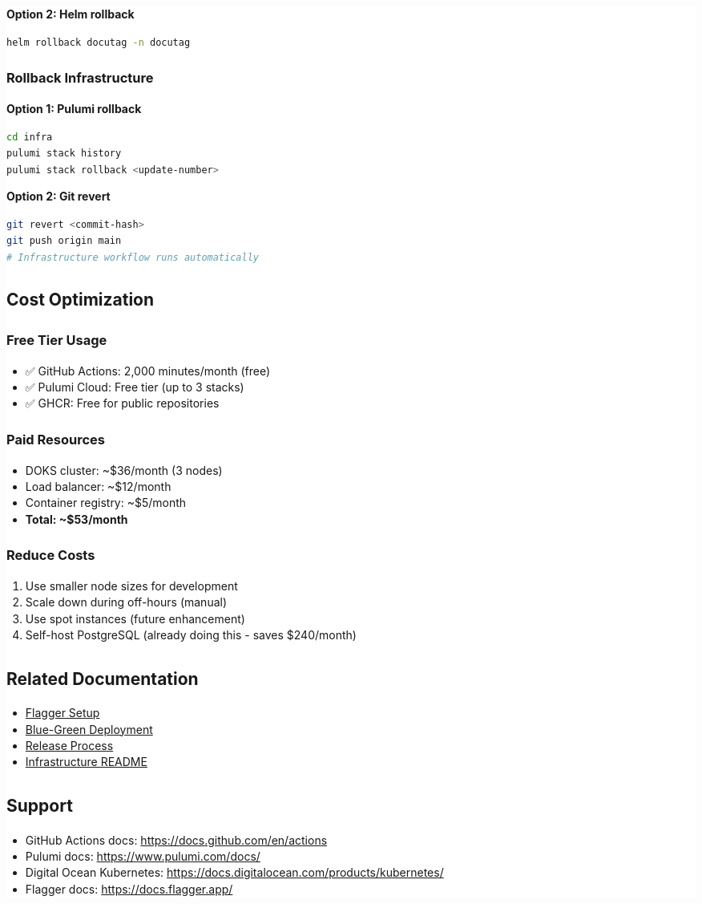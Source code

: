 **Option 2: Helm rollback**
```bash
helm rollback docutag -n docutag
```

### Rollback Infrastructure

**Option 1: Pulumi rollback**
```bash
cd infra
pulumi stack history
pulumi stack rollback <update-number>
```

**Option 2: Git revert**
```bash
git revert <commit-hash>
git push origin main
# Infrastructure workflow runs automatically
```

## Cost Optimization

### Free Tier Usage

- ✅ GitHub Actions: 2,000 minutes/month (free)
- ✅ Pulumi Cloud: Free tier (up to 3 stacks)
- ✅ GHCR: Free for public repositories

### Paid Resources

- DOKS cluster: ~$36/month (3 nodes)
- Load balancer: ~$12/month
- Container registry: ~$5/month
- **Total: ~$53/month**

### Reduce Costs

1. Use smaller node sizes for development
2. Scale down during off-hours (manual)
3. Use spot instances (future enhancement)
4. Self-host PostgreSQL (already doing this - saves $240/month)

## Related Documentation

- [Flagger Setup](./FLAGGER-SETUP.md)
- [Blue-Green Deployment](./BLUE-GREEN-DEPLOYMENT.md)
- [Release Process](./RELEASES.md)
- [Infrastructure README](../infra/README.md)

## Support

- GitHub Actions docs: https://docs.github.com/en/actions
- Pulumi docs: https://www.pulumi.com/docs/
- Digital Ocean Kubernetes: https://docs.digitalocean.com/products/kubernetes/
- Flagger docs: https://docs.flagger.app/
